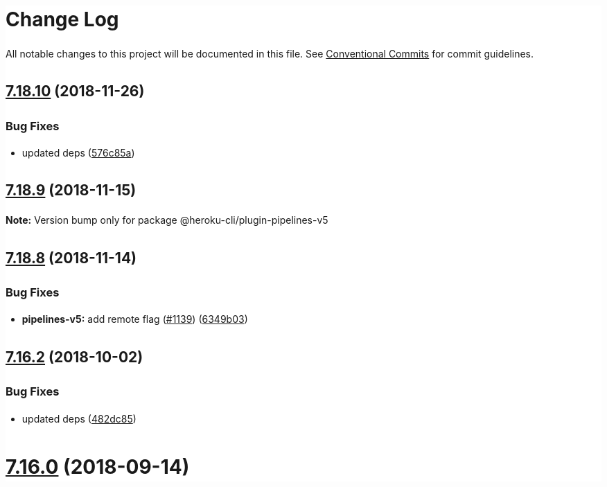 # Change Log

All notable changes to this project will be documented in this file.
See [Conventional Commits](https://conventionalcommits.org) for commit guidelines.

## [7.18.10](https://github.com/heroku/cli/compare/v7.18.9...v7.18.10) (2018-11-26)


### Bug Fixes

* updated deps ([576c85a](https://github.com/heroku/cli/commit/576c85a))





## [7.18.9](https://github.com/heroku/cli/compare/v7.18.8...v7.18.9) (2018-11-15)

**Note:** Version bump only for package @heroku-cli/plugin-pipelines-v5





<a name="7.18.8"></a>
## [7.18.8](https://github.com/heroku/cli/compare/v7.18.7...v7.18.8) (2018-11-14)


### Bug Fixes

* **pipelines-v5:** add remote flag ([#1139](https://github.com/heroku/cli/issues/1139)) ([6349b03](https://github.com/heroku/cli/commit/6349b03))




<a name="7.16.2"></a>
## [7.16.2](https://github.com/heroku/cli/compare/v7.16.1...v7.16.2) (2018-10-02)


### Bug Fixes

* updated deps ([482dc85](https://github.com/heroku/cli/commit/482dc85))





<a name="7.16.0"></a>
# [7.16.0](https://github.com/heroku/cli/compare/v7.15.2...v7.16.0) (2018-09-14)
